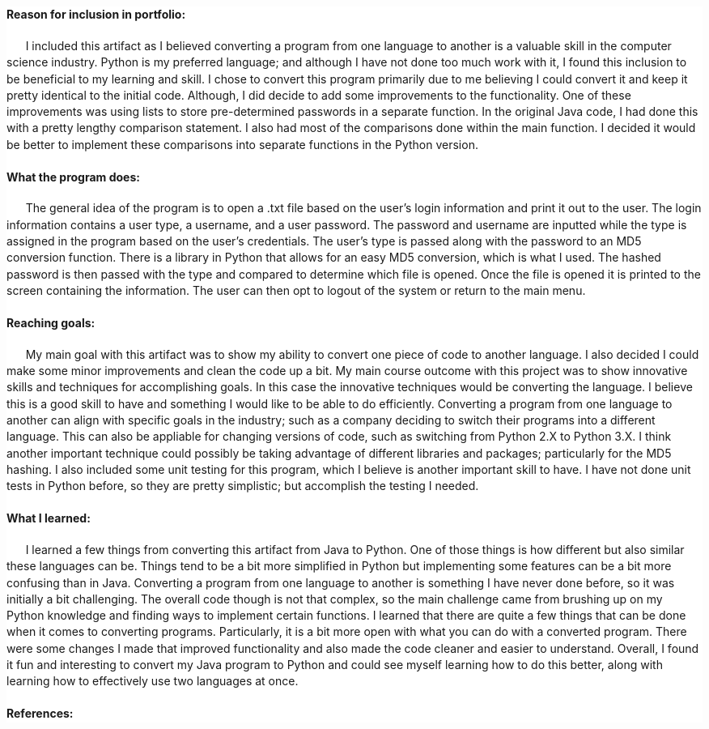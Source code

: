 #### Reason for inclusion in portfolio:
&nbsp;&nbsp;&nbsp;&nbsp;&nbsp;&nbsp;I included this artifact as I believed converting a program from one language to another is a valuable skill in the computer science industry. Python is my preferred language; and although I have not done too much work with it, I found this inclusion to be beneficial to my learning and skill. I chose to convert this program primarily due to me believing I could convert it and keep it pretty identical to the initial code. Although, I did decide to add some improvements to the functionality. One of these improvements was using lists to store pre-determined passwords in a separate function. In the original Java code, I had done this with a pretty lengthy comparison statement. I also had most of the comparisons done within the main function. I decided it would be better to implement these comparisons into separate functions in the Python version.

#### What the program does: 
&nbsp;&nbsp;&nbsp;&nbsp;&nbsp;&nbsp;The general idea of the program is to open a .txt file based on the user’s login information and print it out to the user. The login information contains a user type, a username, and a user password. The password and username are inputted while the type is assigned in the program based on the user’s credentials. The user’s type is passed along with the password to an MD5 conversion function. There is a library in Python that allows for an easy MD5 conversion, which is what I used. The hashed password is then passed with the type and compared to determine which file is opened. Once the file is opened it is printed to the screen containing the information. The user can then opt to logout of the system or return to the main menu. 

#### Reaching goals:
&nbsp;&nbsp;&nbsp;&nbsp;&nbsp;&nbsp;My main goal with this artifact was to show my ability to convert one piece of code to another language. I also decided I could make some minor improvements and clean the code up a bit. My main course outcome with this project was to show innovative skills and techniques for accomplishing goals. In this case the innovative techniques would be converting the language. I believe this is a good skill to have and something I would like to be able to do efficiently. Converting a program from one language to another can align with specific goals in the industry; such as a company deciding to switch their programs into a different language. This can also be appliable for changing versions of code, such as switching from Python 2.X to Python 3.X. I think another important technique could possibly be taking advantage of different libraries and packages; particularly for the MD5 hashing. I also included some unit testing for this program, which I believe is another important skill to have. I have not done unit tests in Python before, so they are pretty simplistic; but accomplish the testing I needed.
   

#### What I learned: 
&nbsp;&nbsp;&nbsp;&nbsp;&nbsp;&nbsp;I learned a few things from converting this artifact from Java to Python. One of those things is how different but also similar these languages can be. Things tend to be a bit more simplified in Python but implementing some features can be a bit more confusing than in Java. Converting a program from one language to another is something I have never done before, so it was initially a bit challenging. The overall code though is not that complex, so the main challenge came from brushing up on my Python knowledge and finding ways to implement certain functions. I learned that there are quite a few things that can be done when it comes to converting programs. Particularly, it is a bit more open with what you can do with a converted program. There were some changes I made that improved functionality and also made the code cleaner and easier to understand. Overall, I found it fun and interesting to convert my Java program to Python and could see myself learning how to do this better, along with learning how to effectively use two languages at once. 


#### References:
